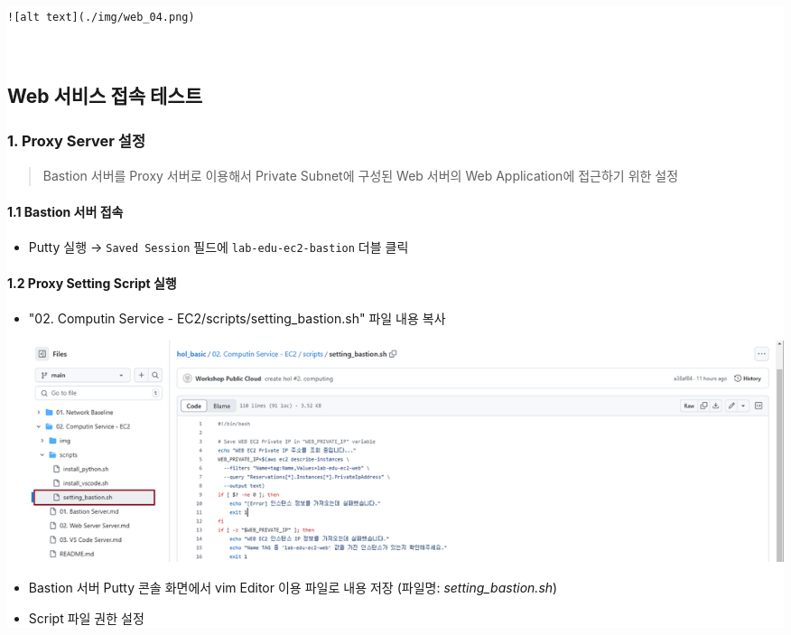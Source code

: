     ![alt text](./img/web_04.png)

<br>




## Web 서비스 접속 테스트

### 1. Proxy Server 설정

> Bastion 서버를 Proxy 서버로 이용해서 Private Subnet에 구성된 Web 서버의 Web Application에 접근하기 위한 설정

#### 1.1 Bastion 서버 접속

- Putty 실행 → `Saved Session` 필드에 `lab-edu-ec2-bastion` 더블 클릭

#### 1.2 Proxy Setting Script 실행

- "02. Computin Service - EC2/scripts/setting_bastion.sh" 파일 내용 복사

    ![alt text](./img/setting_bastion.png)

- Bastion 서버 Putty 콘솔 화면에서 vim Editor 이용 파일로 내용 저장 (파일명: *setting_bastion.sh*)

- Script 파일 권한 설정 
